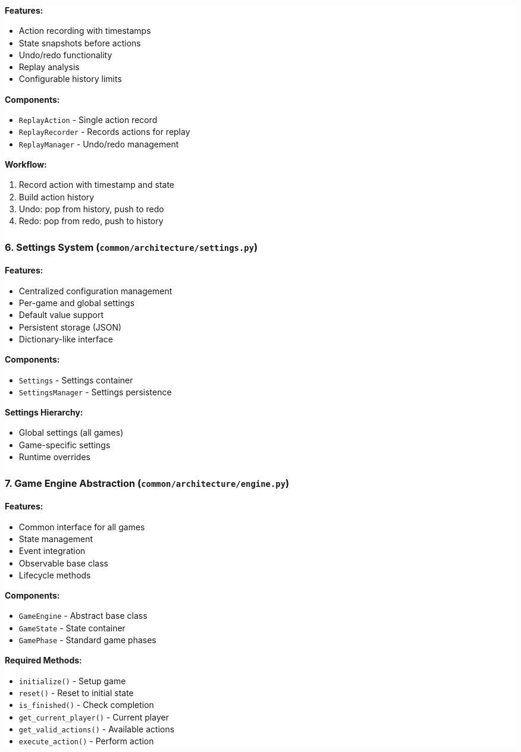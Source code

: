 **Features:**
- Action recording with timestamps
- State snapshots before actions
- Undo/redo functionality
- Replay analysis
- Configurable history limits

**Components:**
- `ReplayAction` - Single action record
- `ReplayRecorder` - Records actions for replay
- `ReplayManager` - Undo/redo management

**Workflow:**
1. Record action with timestamp and state
2. Build action history
3. Undo: pop from history, push to redo
4. Redo: pop from redo, push to history

### 6. Settings System (`common/architecture/settings.py`)

**Features:**
- Centralized configuration management
- Per-game and global settings
- Default value support
- Persistent storage (JSON)
- Dictionary-like interface

**Components:**
- `Settings` - Settings container
- `SettingsManager` - Settings persistence

**Settings Hierarchy:**
- Global settings (all games)
- Game-specific settings
- Runtime overrides

### 7. Game Engine Abstraction (`common/architecture/engine.py`)

**Features:**
- Common interface for all games
- State management
- Event integration
- Observable base class
- Lifecycle methods

**Components:**
- `GameEngine` - Abstract base class
- `GameState` - State container
- `GamePhase` - Standard game phases

**Required Methods:**
- `initialize()` - Setup game
- `reset()` - Reset to initial state
- `is_finished()` - Check completion
- `get_current_player()` - Current player
- `get_valid_actions()` - Available actions
- `execute_action()` - Perform action
